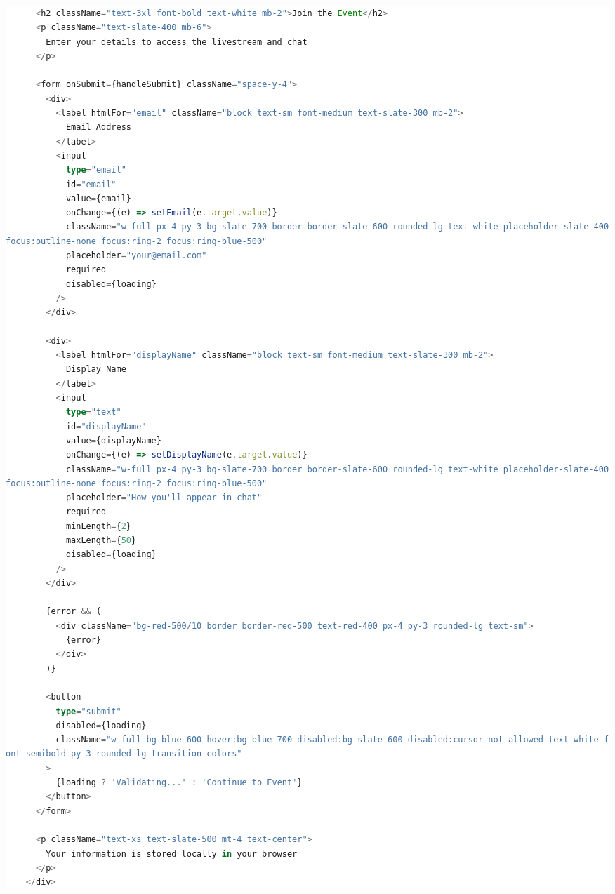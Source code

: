 ```typescript
      <h2 className="text-3xl font-bold text-white mb-2">Join the Event</h2>
      <p className="text-slate-400 mb-6">
        Enter your details to access the livestream and chat
      </p>

      <form onSubmit={handleSubmit} className="space-y-4">
        <div>
          <label htmlFor="email" className="block text-sm font-medium text-slate-300 mb-2">
            Email Address
          </label>
          <input
            type="email"
            id="email"
            value={email}
            onChange={(e) => setEmail(e.target.value)}
            className="w-full px-4 py-3 bg-slate-700 border border-slate-600 rounded-lg text-white placeholder-slate-400 focus:outline-none focus:ring-2 focus:ring-blue-500"
            placeholder="your@email.com"
            required
            disabled={loading}
          />
        </div>

        <div>
          <label htmlFor="displayName" className="block text-sm font-medium text-slate-300 mb-2">
            Display Name
          </label>
          <input
            type="text"
            id="displayName"
            value={displayName}
            onChange={(e) => setDisplayName(e.target.value)}
            className="w-full px-4 py-3 bg-slate-700 border border-slate-600 rounded-lg text-white placeholder-slate-400 focus:outline-none focus:ring-2 focus:ring-blue-500"
            placeholder="How you'll appear in chat"
            required
            minLength={2}
            maxLength={50}
            disabled={loading}
          />
        </div>

        {error && (
          <div className="bg-red-500/10 border border-red-500 text-red-400 px-4 py-3 rounded-lg text-sm">
            {error}
          </div>
        )}

        <button
          type="submit"
          disabled={loading}
          className="w-full bg-blue-600 hover:bg-blue-700 disabled:bg-slate-600 disabled:cursor-not-allowed text-white font-semibold py-3 rounded-lg transition-colors"
        >
          {loading ? 'Validating...' : 'Continue to Event'}
        </button>
      </form>

      <p className="text-xs text-slate-500 mt-4 text-center">
        Your information is stored locally in your browser
      </p>
    </div>
```